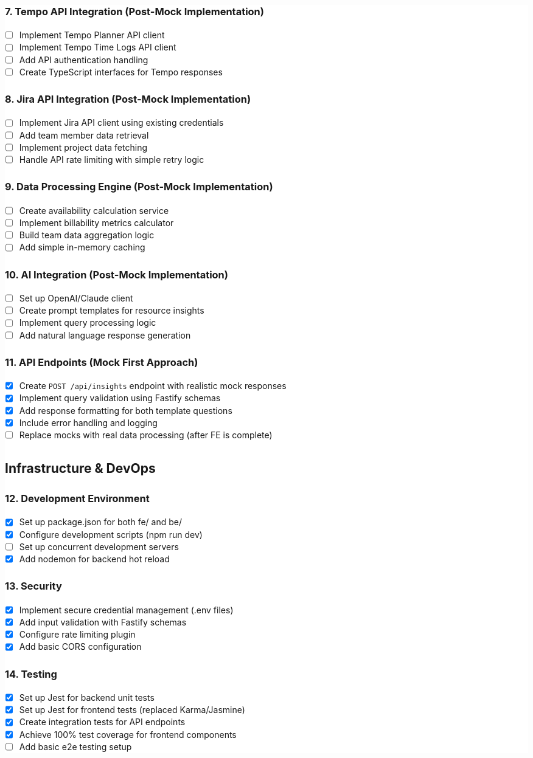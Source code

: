 ### 7. Tempo API Integration (Post-Mock Implementation)
- [ ] Implement Tempo Planner API client
- [ ] Implement Tempo Time Logs API client
- [ ] Add API authentication handling
- [ ] Create TypeScript interfaces for Tempo responses

### 8. Jira API Integration (Post-Mock Implementation)
- [ ] Implement Jira API client using existing credentials
- [ ] Add team member data retrieval
- [ ] Implement project data fetching
- [ ] Handle API rate limiting with simple retry logic

### 9. Data Processing Engine (Post-Mock Implementation)
- [ ] Create availability calculation service
- [ ] Implement billability metrics calculator
- [ ] Build team data aggregation logic
- [ ] Add simple in-memory caching

### 10. AI Integration (Post-Mock Implementation)
- [ ] Set up OpenAI/Claude client
- [ ] Create prompt templates for resource insights
- [ ] Implement query processing logic
- [ ] Add natural language response generation

### 11. API Endpoints (Mock First Approach)
- [x] Create `POST /api/insights` endpoint with realistic mock responses
- [x] Implement query validation using Fastify schemas  
- [x] Add response formatting for both template questions
- [x] Include error handling and logging
- [ ] Replace mocks with real data processing (after FE is complete)

## Infrastructure & DevOps

### 12. Development Environment
- [x] Set up package.json for both fe/ and be/
- [x] Configure development scripts (npm run dev)
- [ ] Set up concurrent development servers
- [x] Add nodemon for backend hot reload

### 13. Security
- [x] Implement secure credential management (.env files)
- [x] Add input validation with Fastify schemas
- [x] Configure rate limiting plugin
- [x] Add basic CORS configuration

### 14. Testing
- [x] Set up Jest for backend unit tests
- [x] Set up Jest for frontend tests (replaced Karma/Jasmine)
- [x] Create integration tests for API endpoints
- [x] Achieve 100% test coverage for frontend components
- [ ] Add basic e2e testing setup
